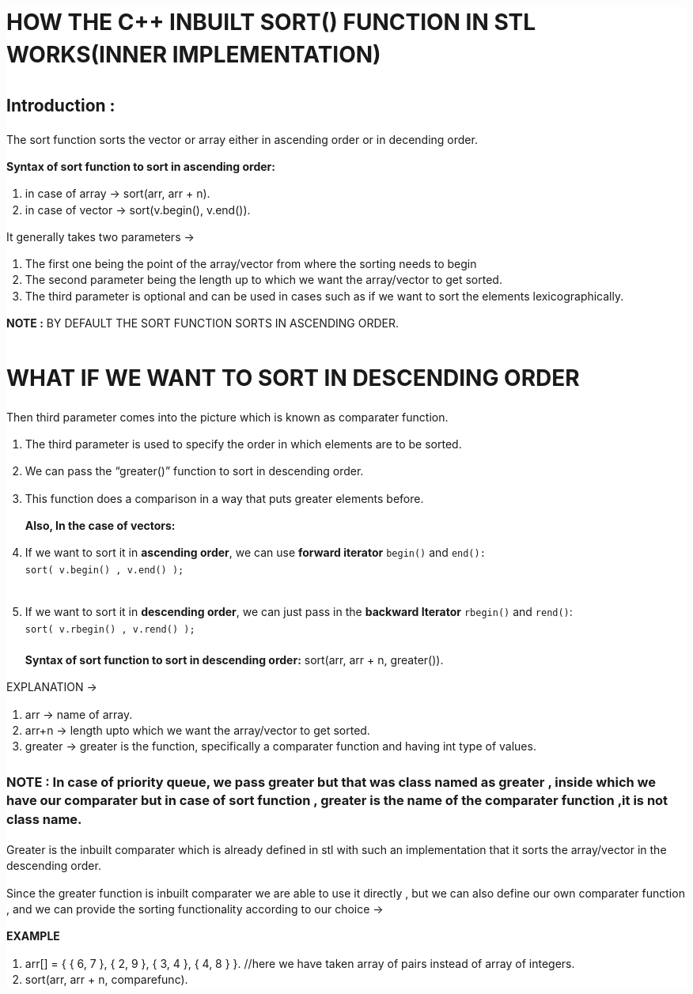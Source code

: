 # HOW THE C++ INBUILT SORT() FUNCTION IN STL WORKS(INNER IMPLEMENTATION)

## Introduction :

The sort function sorts the vector or array either in ascending order or in decending order.

**Syntax of sort function to sort in ascending order:**

1. in case of array → sort(arr, arr + n).
2. in case of vector → sort(v.begin(), v.end()).

It generally takes two parameters →

1. The first one being the point of the array/vector from where the sorting needs to begin
2. The second parameter being the length up to which we want the array/vector to get sorted.
3. The third parameter is optional and can be used in cases such as if we want to sort the elements lexicographically.

**NOTE :** BY DEFAULT THE SORT FUNCTION SORTS IN ASCENDING ORDER.

# WHAT IF WE WANT TO SORT IN DESCENDING ORDER

Then third parameter comes into the picture which is known as comparater function.

1. The third parameter is used to specify the order in which elements are to be sorted.
2. We can pass the “greater()” function to sort in descending order.
3. This function does a comparison in a way that puts greater elements before.

   **Also, In the case of vectors:**
1. If we want to sort it in **ascending order**, we can use **forward iterator** ```begin()``` and ```end():```
   <br> 
   ```sort( v.begin() , v.end() );```
   <br><br>
3. If we want to sort it in **descending order**, we can just pass in the **backward Iterator** ```rbegin()``` and ```rend()```:
   <br> 
   ```sort( v.rbegin() , v.rend() );```
   <br><br>
**Syntax of sort function to sort in descending order:** sort(arr, arr + n, greater<int>()).

EXPLANATION →

1. arr → name of array.
2. arr+n → length upto which we want the array/vector to get sorted.
3. greater<int> → greater is the function, specifically a comparater function and having int type of values.

### NOTE : In case of priority queue, we pass greater but that was class named as greater , inside which we have our comparater but in case of sort function , greater is the name of the comparater function ,it is not class name.

Greater is the inbuilt comparater which is already defined in stl with such an implementation that it sorts the array/vector in the descending order.

Since the greater function is inbuilt comparater we are able to use it directly , but we can also define our own comparater function , and we can provide the sorting functionality according to our choice →

**EXAMPLE**

1. arr[] = { { 6, 7 }, { 2, 9 }, { 3, 4 }, { 4, 8 } }. //here we have taken array of pairs instead of array of integers.
2. sort(arr, arr + n, comparefunc).
   ```